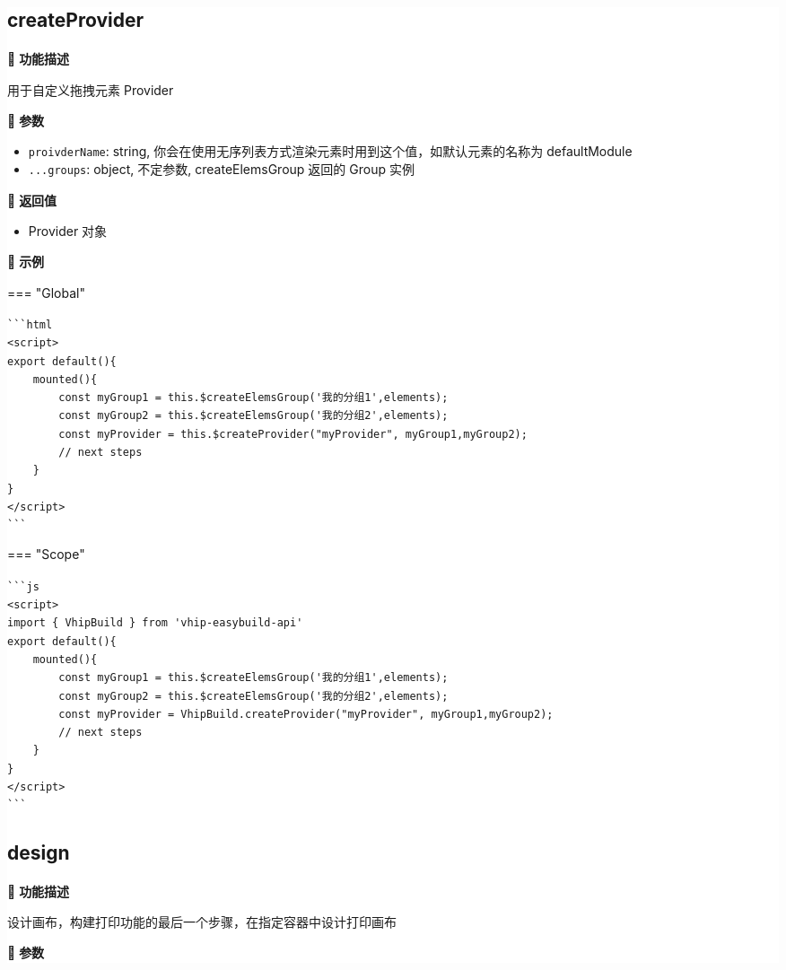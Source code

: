 
## createProvider

:pencil: **功能描述** 

用于自定义拖拽元素 Provider

:seedling: **参数** 

- `proivderName`: string, 你会在使用无序列表方式渲染元素时用到这个值，如默认元素的名称为 defaultModule
- `...groups`: object, 不定参数, createElemsGroup 返回的 Group 实例

:fries: **返回值** 

- Provider 对象

:exploding_head: **示例** 

=== "Global"

	```html
	<script>
	export default(){
		mounted(){
			const myGroup1 = this.$createElemsGroup('我的分组1',elements);
			const myGroup2 = this.$createElemsGroup('我的分组2',elements);
			const myProvider = this.$createProvider("myProvider", myGroup1,myGroup2);
			// next steps
		}
	}
	</script>
	```

=== "Scope"

	```js
	<script>
	import { VhipBuild } from 'vhip-easybuild-api'
	export default(){
		mounted(){
			const myGroup1 = this.$createElemsGroup('我的分组1',elements);
			const myGroup2 = this.$createElemsGroup('我的分组2',elements);
			const myProvider = VhipBuild.createProvider("myProvider", myGroup1,myGroup2);
			// next steps
		}
	}
	</script>
	```


## design

:pencil: **功能描述** 

设计画布，构建打印功能的最后一个步骤，在指定容器中设计打印画布

:seedling: **参数** 
